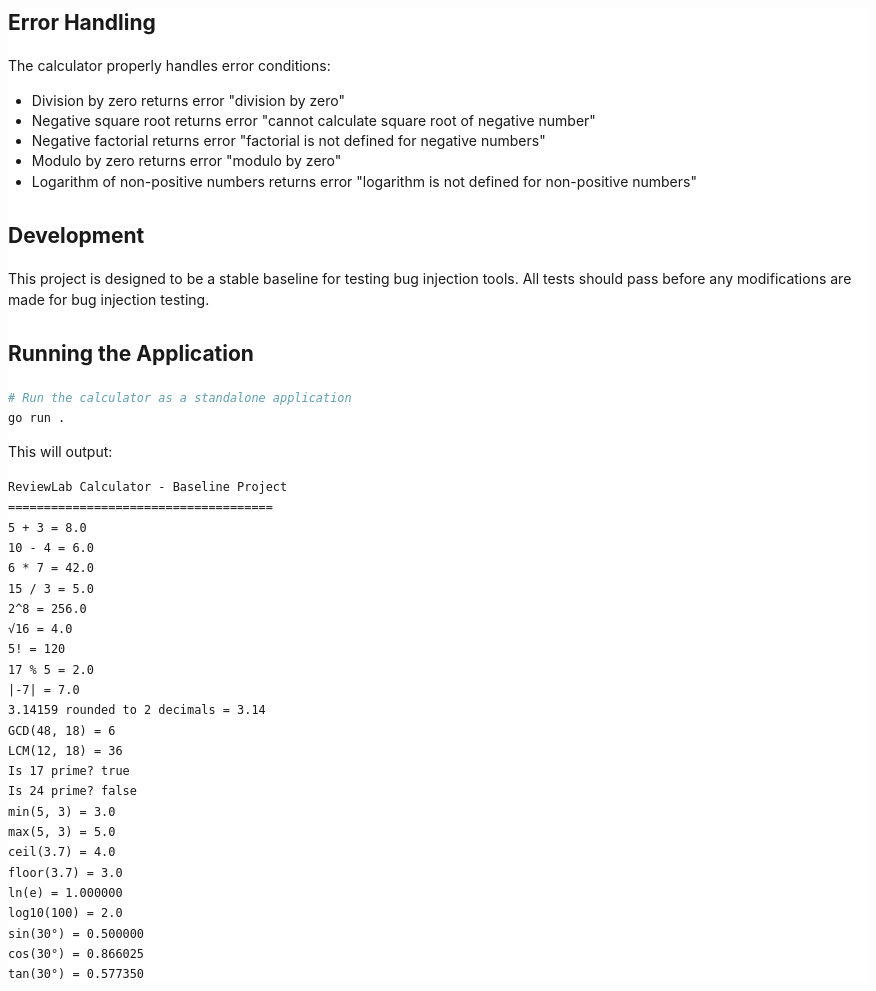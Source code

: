```go
```

## Error Handling

The calculator properly handles error conditions:
- Division by zero returns error "division by zero"
- Negative square root returns error "cannot calculate square root of negative number"
- Negative factorial returns error "factorial is not defined for negative numbers"
- Modulo by zero returns error "modulo by zero"
- Logarithm of non-positive numbers returns error "logarithm is not defined for non-positive numbers"

## Development

This project is designed to be a stable baseline for testing bug injection tools. All tests should pass before any modifications are made for bug injection testing.

## Running the Application

```bash
# Run the calculator as a standalone application
go run .
```

This will output:
```
ReviewLab Calculator - Baseline Project
=====================================
5 + 3 = 8.0
10 - 4 = 6.0
6 * 7 = 42.0
15 / 3 = 5.0
2^8 = 256.0
√16 = 4.0
5! = 120
17 % 5 = 2.0
|-7| = 7.0
3.14159 rounded to 2 decimals = 3.14
GCD(48, 18) = 6
LCM(12, 18) = 36
Is 17 prime? true
Is 24 prime? false
min(5, 3) = 3.0
max(5, 3) = 5.0
ceil(3.7) = 4.0
floor(3.7) = 3.0
ln(e) = 1.000000
log10(100) = 2.0
sin(30°) = 0.500000
cos(30°) = 0.866025
tan(30°) = 0.577350
```
